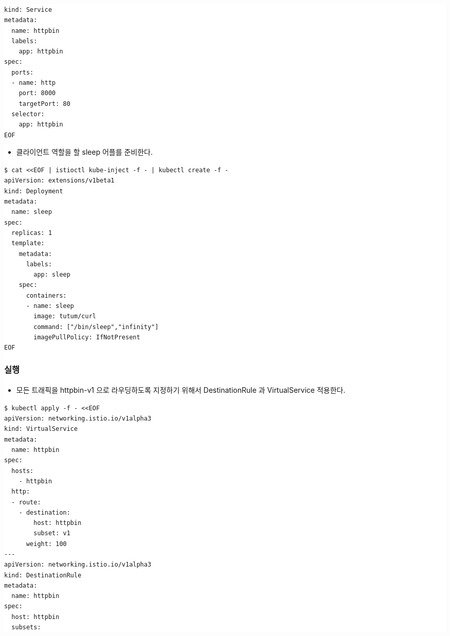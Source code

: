 ~~~
kind: Service
metadata:
  name: httpbin
  labels:
    app: httpbin
spec:
  ports:
  - name: http
    port: 8000
    targetPort: 80
  selector:
    app: httpbin
EOF
~~~


* 클라이언트 역할을 할 sleep 어플를 준비한다. 

~~~
$ cat <<EOF | istioctl kube-inject -f - | kubectl create -f -
apiVersion: extensions/v1beta1
kind: Deployment
metadata:
  name: sleep
spec:
  replicas: 1
  template:
    metadata:
      labels:
        app: sleep
    spec:
      containers:
      - name: sleep
        image: tutum/curl
        command: ["/bin/sleep","infinity"]
        imagePullPolicy: IfNotPresent
EOF
~~~

### 실행

* 모든 트래픽을 httpbin-v1 으로 라우딩하도록 지정하기 위해서 DestinationRule 과 VirtualService 적용한다.

~~~
$ kubectl apply -f - <<EOF
apiVersion: networking.istio.io/v1alpha3
kind: VirtualService
metadata:
  name: httpbin
spec:
  hosts:
    - httpbin
  http:
  - route:
    - destination:
        host: httpbin
        subset: v1
      weight: 100
---
apiVersion: networking.istio.io/v1alpha3
kind: DestinationRule
metadata:
  name: httpbin
spec:
  host: httpbin
  subsets:
~~~